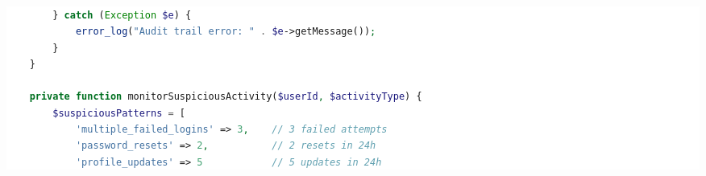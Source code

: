 ```php
        } catch (Exception $e) {
            error_log("Audit trail error: " . $e->getMessage());
        }
    }

    private function monitorSuspiciousActivity($userId, $activityType) {
        $suspiciousPatterns = [
            'multiple_failed_logins' => 3,    // 3 failed attempts
            'password_resets' => 2,           // 2 resets in 24h
            'profile_updates' => 5            // 5 updates in 24h
